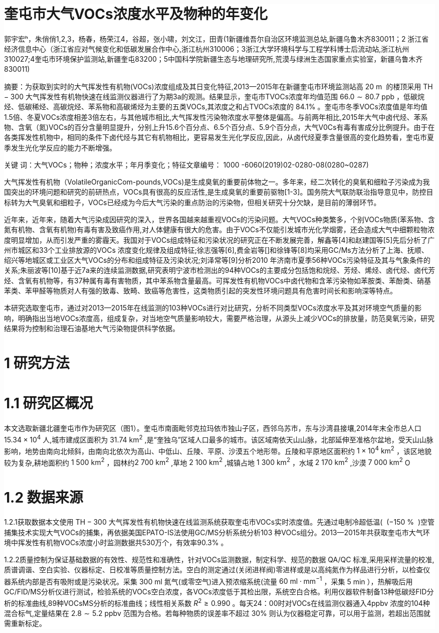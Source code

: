 # 奎屯市大气VOCs浓度水平及物种的年变化

郭宇宏ʰ，朱俏俏1,2,3，杨春，杨荣江4，谷超，张小啸，刘文江，田青(1新疆维吾尔自治区环境监测总站,新疆乌鲁木齐830011；2 浙江省经济信息中心（浙江省应对气候变化和低碳发展合作中心,浙江杭州310006；3浙江大学环境科学与工程学科博士后流动站,浙江杭州 310027;4奎屯市环境保护监测站,新疆奎屯83200；5中国科学院新疆生态与地理研究所,荒漠与绿洲生态国家重点实验室，新疆乌鲁木齐830011)

摘要：为获取到实时的大气挥发性有机物(VOCs)浓度组成及其日变化特征,2013—2015年在新疆奎屯市环境监测站高 $2 0 \mathrm { ~ m ~ }$ 的楼顶采用 $\mathrm { T H } - 3 0 0$ 大气挥发性有机物快速在线监测仪器进行了为期3a的观测。结果显示，奎屯市TVOCs浓度年均值范围 $6 6 . 0 \sim 8 0 . 7 \mathrm { \ p p b }$ ，低碳烷烃、低碳稀烃、高碳烷烃、苯系物和高碳烯烃为主要的五类VOCs,其浓度之和占TVOCs浓度的 $8 4 . 1 \%$ 。奎屯市冬季VOCs浓度值是年均值1.5倍、冬夏VOCs浓度相差3倍左右，与其他城市相比,大气挥发性污染物浓度水平整体是偏高。与前两年相比,2015年大气中卤代烃、苯系物、含氧（氮)VOCs的百分含量明显提升，分别上升15.6个百分点、6.5个百分点、5.9个百分点，大气V0Cs有毒有害成分比例提升。由于在各类挥发性机物中，相同的条件下卤代烃与其它有机物相比，更容易发生光化学反应,因此，从卤代烃夏季含量很高的变化趋势看，奎屯市夏季发生光化学反应的能力不断增强。

关键 词：大气VOCs；物种；浓度水平；年月季变化；特征文章编号： 1000 -6060(2019)02-0280-08(0280\~0287)

大气挥发性有机物（VolatileOrganicCom-pounds,VOCs)是生成臭氧的重要前体物之一。多年来，经二次转化的臭氧和细粒子污染成为我国突出的环境问题和研究的前研热点，VOCs具有很高的反应活性,是生成臭氧的重要前驱物[1-3]。国务院大气联防联治指导意见中，防控目标转为大气臭氧和细粒子，VOCs已经成为今后大气污染的重点防治的污染物，但相关研究十分欠缺，是目前的薄弱环节。

近年来，近年来，随着大气污染成因研究的深入，世界各国越来越重视VOCs的污染问题。大气VOCs种类繁多，个别VOCs物质(苯系物、含氮有机物、含氧有机物)有毒有害及致癌作用,对人体健康有很大的危害。由于VOCs不仅能引发城市光化学烟雾，还会造成大气中细颗粒物浓度明显增加，从而引发严重的雾霾天。我国对于VOCs组成特征和污染状况的研究正在不断发展完善，解鑫等[4]和赵建国等[5]先后分析了广州市城区和33个工业排放源的VOCs 浓度变化规律及组成特征;徐志强等[6],费金岩等[]和徐锋等[8]均采用GC/Ms方法分析了上海、抚顺、绍兴等地城区或工业区大气VOCs的分布和组成特征及污染状况;刘泽常等[9]分析2010 年济南市夏季56种VOCs污染特征及其与气象条件的关系;朱丽波等[10]基于近7a来的连续监测数据,研究表明宁波市检测出的94种VOCs的主要成分包括饱和烷烃、芳烃、烯烃、卤代烃、卤代芳烃、含氧有机物等，有37种属有毒有害物质，其中苯系物含量最高。可挥发性有机物VOCs中卤代物和含苯污染物如苯胺类、苯酚类、硝基苯类、苯甲醛等物质对人有强的致毒、致畸、致癌等危害性，这类物质引起的突发性环境问题具有危害时间长和影响深等特点。

本研究选取奎屯市，通过对2013—2015年在线监测的103种VOCs进行对比研究，分析不同类型VOCs浓度水平及其对环境空气质量的影响，明确指出当地VOCs浓度高，组成复杂，对当地空气质量影响较大，需要严格治理，从源头上减少VOCs的排放量，防范臭氧污染，研究结果将为控制和治理石油基地大气污染物提供科学依据。

# 1 研究方法

# 1.1 研究区概况

本文选取新疆北疆奎屯市作为研究区（图1）。奎屯市南面毗邻克拉玛依市独山子区，西邻乌苏市，东与沙湾县接壤,2014年末全市总人口 $1 5 . 3 4 \times 1 0 ^ { 4 }$ 人,城市建成区面积为 $3 1 . 7 4 ~ \mathrm { k m } ^ { 2 }$ ,是“奎独乌”区域人口最多的城市。该区域南依天山山脉，北部延伸至准格尔盆地，受天山山脉影响，地势由南向北倾斜，由南向北依次为高山、中低山、丘陵、平原、沙漠五个地形带。丘陵和平原地区面积约 $1 \times 1 0 ^ { 4 } \ \mathrm { k m } ^ { 2 }$ ，该区地貌较为复杂,耕地面积约 $1 ~ 5 0 0 ~ \mathrm { k m } ^ { 2 }$ ，园林约$2 \ 7 0 0 \ \mathrm { k m } ^ { 2 }$ ,草地 $2 \ 1 0 0 \ \mathrm { k m } ^ { 2 }$ ,城镇占地 $1 \ 3 0 0 \ \mathrm { k m } ^ { 2 }$ ，水域 $2 \ 1 7 0 \ \mathrm { k m } ^ { 2 }$ ,沙漠 $7 ~ 0 0 0 ~ \mathrm { k m } ^ { 2 }$ O

# 1.2 数据来源

1.2.1获取数据本文使用 $\mathrm { T H } - 3 0 0$ 大气挥发性有机物快速在线监测系统获取奎屯市VOCs实时浓度值。先通过电制冷超低温( $\mathrm { ~ ( - 1 5 0 ~ \% ~ }$ )空管捕集技术实现大气VOCs的捕集，再依据美国EPATO-IS法使用GC/MS分析系统分析103 种VOCs组分。2013—2015年共获取奎屯市大气环境中挥发性有机物VOCs浓度小时监测数据共530万个，有效率$9 0 . 3 \%$ 。

1.2.2质量控制为保证基础数据的有效性、规范性和准确性，针对VOCs监测数据，制定科学、规范的数据 $\mathrm { Q A } / \mathrm { Q C }$ 标准,采用采样流量的校准,质谱调谐、空白实验、仪器标定、日校准等质量控制方法。空白的测定通过(关闭进样阀)零进样或是以高纯氮作为样品进行分析，以检查仪器系统内部是否有吸附或是污染状况。采集 $3 0 0 \ \mathrm { m l }$ 氮气(或零空气)进入预浓缩系统(流量 $6 0 \ \mathrm { m l } \cdot \mathrm { m m } ^ { - 1 }$ ，采集 $5 ~ \mathrm { m i n }$ ），热解吸后用GC/FID/MS分析仪进行测试，检验系统的VOCs空白浓度，各VOCs浓度低于其检出限，系统空白合格。利用仪器软件制备13种低碳烃FID分析的标准曲线,89种VOCsMS分析的标准曲线；线性相关系数 $R ^ { 2 } \geqslant 0 . 9 9 0$ 。每天24：00时对VOCs在线监测仪器通入4ppbv 浓度的104种混合标气,定量结果在 $2 . 8 \sim 5 . 2$ ppbv 范围为合格。若每种物质的误差率不超过 $30 \%$ 则认为仪器稳定可靠，可以用于监测，若超出范围就需重新标定。
